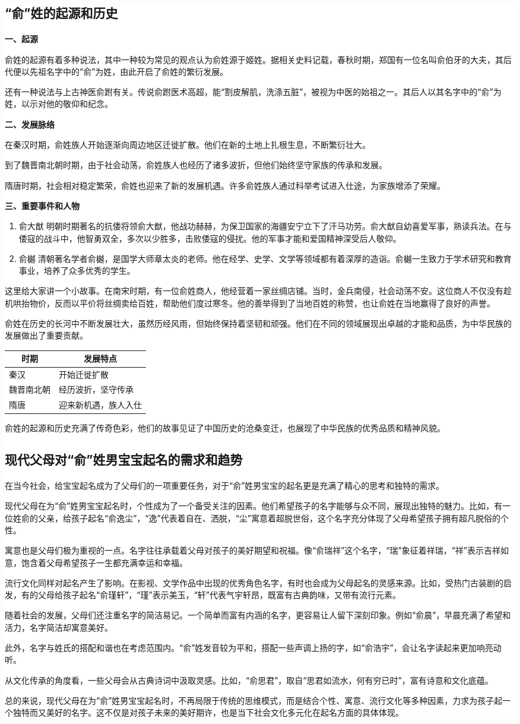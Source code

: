 ## “俞”姓的起源和历史

**一、起源**

俞姓的起源有着多种说法，其中一种较为常见的观点认为俞姓源于姬姓。据相关史料记载，春秋时期，郑国有一位名叫俞伯牙的大夫，其后代便以先祖名字中的“俞”为姓，由此开启了俞姓的繁衍发展。

还有一种说法与上古神医俞跗有关。传说俞跗医术高超，能“割皮解肌，洗涤五脏”，被视为中医的始祖之一。其后人以其名字中的“俞”为姓，以示对他的敬仰和纪念。

**二、发展脉络**

在秦汉时期，俞姓族人开始逐渐向周边地区迁徙扩散。他们在新的土地上扎根生息，不断繁衍壮大。

到了魏晋南北朝时期，由于社会动荡，俞姓族人也经历了诸多波折，但他们始终坚守家族的传承和发展。

隋唐时期，社会相对稳定繁荣，俞姓也迎来了新的发展机遇。许多俞姓族人通过科举考试进入仕途，为家族增添了荣耀。

**三、重要事件和人物**

1. 俞大猷
明朝时期著名的抗倭将领俞大猷，他战功赫赫，为保卫国家的海疆安宁立下了汗马功劳。俞大猷自幼喜爱军事，熟读兵法。在与倭寇的战斗中，他智勇双全，多次以少胜多，击败倭寇的侵扰。他的军事才能和爱国精神深受后人敬仰。

2. 俞樾
清朝著名学者俞樾，是国学大师章太炎的老师。他在经学、史学、文学等领域都有着深厚的造诣。俞樾一生致力于学术研究和教育事业，培养了众多优秀的学生。

这里给大家讲一个小故事。在南宋时期，有一位俞姓商人，他经营着一家丝绸店铺。当时，金兵南侵，社会动荡不安。这位商人不仅没有趁机哄抬物价，反而以平价将丝绸卖给百姓，帮助他们度过寒冬。他的善举得到了当地百姓的称赞，也让俞姓在当地赢得了良好的声誉。

俞姓在历史的长河中不断发展壮大，虽然历经风雨，但始终保持着坚韧和顽强。他们在不同的领域展现出卓越的才能和品质，为中华民族的发展做出了重要贡献。

|时期|发展特点|
|------|-------------|
|秦汉|开始迁徙扩散|
|魏晋南北朝|经历波折，坚守传承|
|隋唐|迎来新机遇，族人入仕|

俞姓的起源和历史充满了传奇色彩，他们的故事见证了中国历史的沧桑变迁，也展现了中华民族的优秀品质和精神风貌。 
## 现代父母对“俞”姓男宝宝起名的需求和趋势

在当今社会，给宝宝起名成为了父母们的一项重要任务，对于“俞”姓男宝宝的起名更是充满了精心的思考和独特的需求。

现代父母在为“俞”姓男宝宝起名时，个性成为了一个备受关注的因素。他们希望孩子的名字能够与众不同，展现出独特的魅力。比如，有一位姓俞的父亲，给孩子起名“俞逸尘”，“逸”代表着自在、洒脱，“尘”寓意着超脱世俗，这个名字充分体现了父母希望孩子拥有超凡脱俗的个性。

寓意也是父母们极为重视的一点。名字往往承载着父母对孩子的美好期望和祝福。像“俞瑞祥”这个名字，“瑞”象征着祥瑞，“祥”表示吉祥如意，饱含着父母希望孩子一生都充满幸运和幸福。

流行文化同样对起名产生了影响。在影视、文学作品中出现的优秀角色名字，有时也会成为父母起名的灵感来源。比如，受热门古装剧的启发，有的父母给孩子起名“俞瑾轩”，“瑾”表示美玉，“轩”代表气宇轩昂，既富有古典韵味，又带有流行元素。

随着社会的发展，父母们还注重名字的简洁易记。一个简单而富有内涵的名字，更容易让人留下深刻印象。例如“俞晨”，早晨充满了希望和活力，名字简洁却寓意美好。

此外，名字与姓氏的搭配和谐也在考虑范围内。“俞”姓发音较为平和，搭配一些声调上扬的字，如“俞浩宇”，会让名字读起来更加响亮动听。

从文化传承的角度看，一些父母会从古典诗词中汲取灵感。比如，“俞思君”，取自“思君如流水，何有穷已时”，富有诗意和文化底蕴。

总的来说，现代父母在为“俞”姓男宝宝起名时，不再局限于传统的思维模式，而是结合个性、寓意、流行文化等多种因素，力求为孩子起一个独特而又美好的名字。这不仅是对孩子未来的美好期许，也是当下社会文化多元化在起名方面的具体体现。
